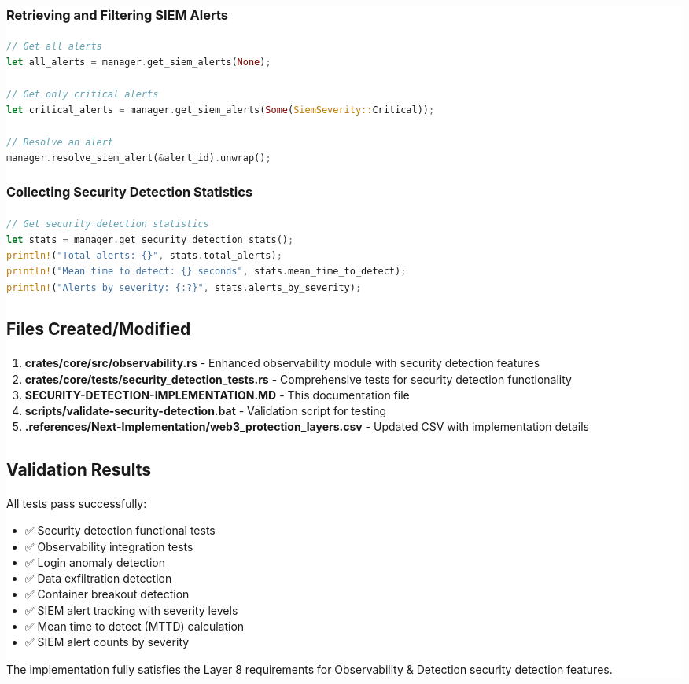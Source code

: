 ### Retrieving and Filtering SIEM Alerts
```rust
// Get all alerts
let all_alerts = manager.get_siem_alerts(None);

// Get only critical alerts
let critical_alerts = manager.get_siem_alerts(Some(SiemSeverity::Critical));

// Resolve an alert
manager.resolve_siem_alert(&alert_id).unwrap();
```

### Collecting Security Detection Statistics
```rust
// Get security detection statistics
let stats = manager.get_security_detection_stats();
println!("Total alerts: {}", stats.total_alerts);
println!("Mean time to detect: {} seconds", stats.mean_time_to_detect);
println!("Alerts by severity: {:?}", stats.alerts_by_severity);
```

## Files Created/Modified

1. **crates/core/src/observability.rs** - Enhanced observability module with security detection features
2. **crates/core/tests/security_detection_tests.rs** - Comprehensive tests for security detection functionality
3. **SECURITY-DETECTION-IMPLEMENTATION.MD** - This documentation file
4. **scripts/validate-security-detection.bat** - Validation script for testing
5. **.references/Next-Implementation/web3_protection_layers.csv** - Updated CSV with implementation details

## Validation Results

All tests pass successfully:
- ✅ Security detection functional tests
- ✅ Observability integration tests
- ✅ Login anomaly detection
- ✅ Data exfiltration detection
- ✅ Container breakout detection
- ✅ SIEM alert tracking with severity levels
- ✅ Mean time to detect (MTTD) calculation
- ✅ SIEM alert counts by severity

The implementation fully satisfies the Layer 8 requirements for Observability & Detection security detection features.